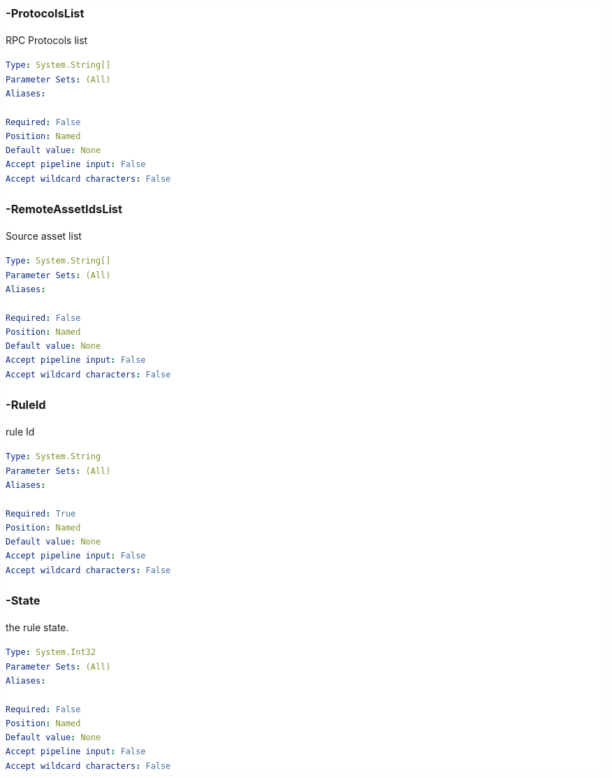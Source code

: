 ### -ProtocolsList
RPC Protocols list

```yaml
Type: System.String[]
Parameter Sets: (All)
Aliases:

Required: False
Position: Named
Default value: None
Accept pipeline input: False
Accept wildcard characters: False
```

### -RemoteAssetIdsList
Source asset list

```yaml
Type: System.String[]
Parameter Sets: (All)
Aliases:

Required: False
Position: Named
Default value: None
Accept pipeline input: False
Accept wildcard characters: False
```

### -RuleId
rule Id

```yaml
Type: System.String
Parameter Sets: (All)
Aliases:

Required: True
Position: Named
Default value: None
Accept pipeline input: False
Accept wildcard characters: False
```

### -State
the rule state.

```yaml
Type: System.Int32
Parameter Sets: (All)
Aliases:

Required: False
Position: Named
Default value: None
Accept pipeline input: False
Accept wildcard characters: False
```
